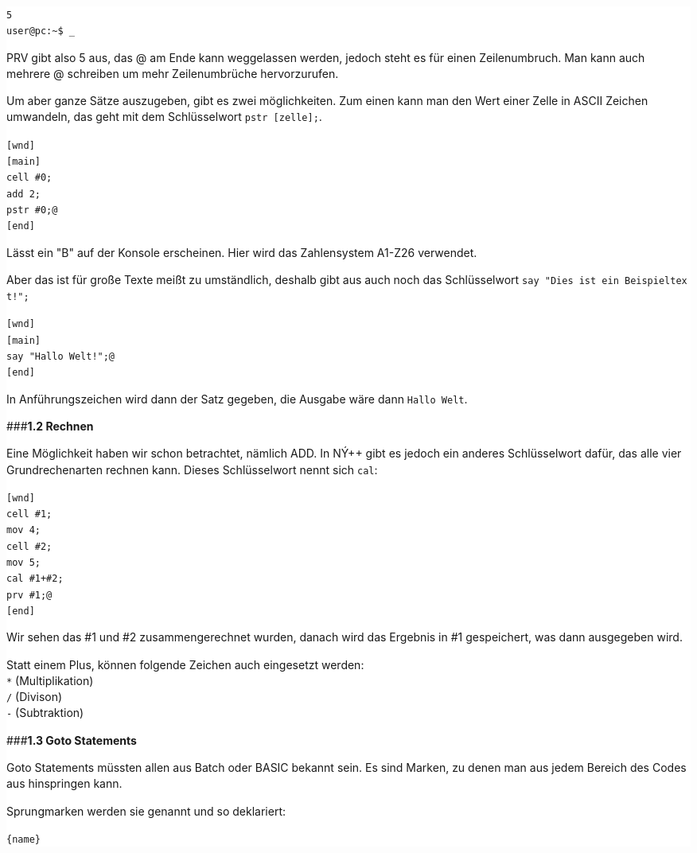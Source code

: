     5
    user@pc:~$ _


PRV gibt also 5 aus, das @ am Ende kann weggelassen werden, jedoch steht es für einen Zeilenumbruch. Man kann auch mehrere @ schreiben um mehr Zeilenumbrüche hervorzurufen.

Um aber ganze Sätze auszugeben, gibt es zwei möglichkeiten. Zum einen kann man den Wert einer Zelle in ASCII Zeichen umwandeln, das geht mit dem Schlüsselwort `pstr [zelle];`.

    [wnd]
    [main]
    cell #0;
    add 2;
    pstr #0;@
    [end]

Lässt ein "B" auf der Konsole erscheinen. Hier wird das Zahlensystem A1-Z26 verwendet.

Aber das ist für große Texte meißt zu umständlich, deshalb gibt aus auch noch das Schlüsselwort `say "Dies ist ein Beispieltext!";`

    [wnd]
    [main]
    say "Hallo Welt!";@
    [end]
In Anführungszeichen wird dann der Satz gegeben, die Ausgabe wäre dann `Hallo Welt`.


###**1.2 Rechnen**

Eine Möglichkeit haben wir schon betrachtet, nämlich ADD. In NÝ++ gibt es jedoch ein anderes Schlüsselwort dafür, das alle vier Grundrechenarten rechnen kann. Dieses Schlüsselwort nennt sich `cal`:

    [wnd]
    cell #1;
    mov 4;
    cell #2;
    mov 5;
    cal #1+#2;
    prv #1;@
    [end]
Wir sehen das #1 und #2 zusammengerechnet wurden, danach wird das Ergebnis in #1 gespeichert, was dann ausgegeben wird.

Statt einem Plus, können folgende Zeichen auch eingesetzt werden:  
 `*` (Multiplikation)  
 `/` (Divison)  
 `-` (Subtraktion)

###**1.3 Goto Statements**

Goto Statements müssten allen aus Batch oder BASIC bekannt sein. Es sind Marken, zu denen man aus jedem Bereich des Codes aus hinspringen kann.

Sprungmarken werden sie genannt und so deklariert:

    {name}
